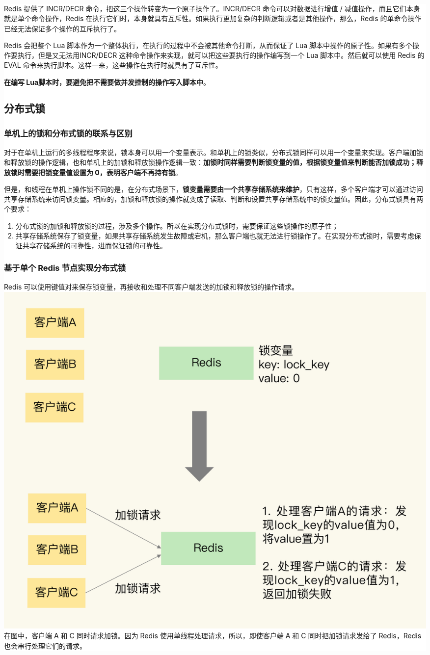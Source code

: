 Redis 提供了 INCR/DECR 命令，把这三个操作转变为一个原子操作了。INCR/DECR 命令可以对数据进行增值 / 减值操作，而且它们本身就是单个命令操作，Redis 在执行它们时，本身就具有互斥性。如果执行更加复杂的判断逻辑或者是其他操作，那么，Redis 的单命令操作已经无法保证多个操作的互斥执行了。

Redis 会把整个 Lua 脚本作为一个整体执行，在执行的过程中不会被其他命令打断，从而保证了 Lua 脚本中操作的原子性。如果有多个操作要执行，但是又无法用INCR/DECR 这种命令操作来实现，就可以把这些要执行的操作编写到一个 Lua 脚本中。然后就可以使用 Redis 的 EVAL 命令来执行脚本。这样一来，这些操作在执行时就具有了互斥性。

**在编写 Lua脚本时，要避免把不需要做并发控制的操作写入脚本中**。
## 分布式锁
### 单机上的锁和分布式锁的联系与区别
对于在单机上运行的多线程程序来说，锁本身可以用一个变量表示。和单机上的锁类似，分布式锁同样可以用一个变量来实现。客户端加锁和释放锁的操作逻辑，也和单机上的加锁和释放锁操作逻辑一致：**加锁时同样需要判断锁变量的值，根据锁变量值来判断能否加锁成功；释放锁时需要把锁变量值设置为 0，表明客户端不再持有锁**。

但是，和线程在单机上操作锁不同的是，在分布式场景下，**锁变量需要由一个共享存储系统来维护**，只有这样，多个客户端才可以通过访问共享存储系统来访问锁变量。相应的，加锁和释放锁的操作就变成了读取、判断和设置共享存储系统中的锁变量值。因此，分布式锁具有两个要求：
1. 分布式锁的加锁和释放锁的过程，涉及多个操作。所以在实现分布式锁时，需要保证这些锁操作的原子性；
2. 共享存储系统保存了锁变量，如果共享存储系统发生故障或宕机，那么客户端也就无法进行锁操作了。在实现分布式锁时，需要考虑保证共享存储系统的可靠性，进而保证锁的可靠性。

### 基于单个 Redis 节点实现分布式锁
Redis 可以使用键值对来保存锁变量，再接收和处理不同客户端发送的加锁和释放锁的操作请求。
![redis_lock_alone](Redis/redis_lock_alone.png)
在图中，客户端 A 和 C 同时请求加锁。因为 Redis 使用单线程处理请求，所以，即使客户端 A 和 C 同时把加锁请求发给了 Redis，Redis 也会串行处理它们的请求。
